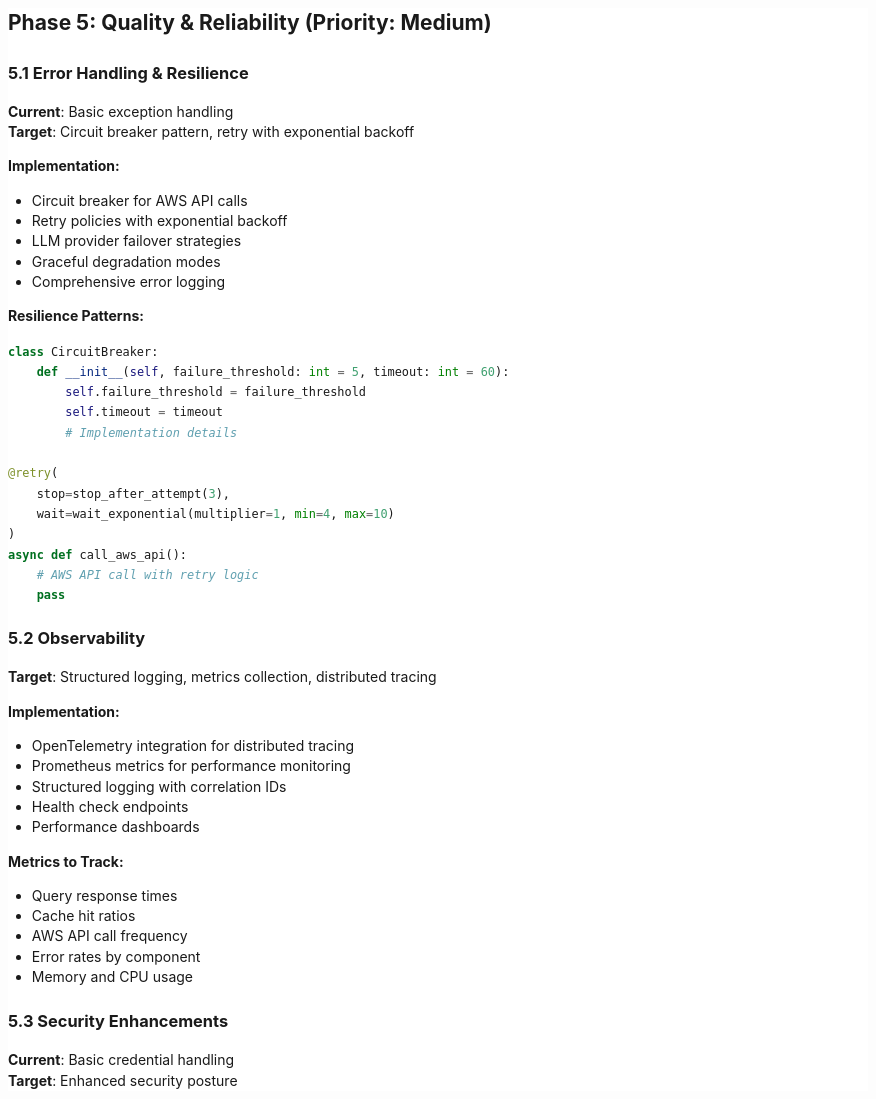 
## Phase 5: Quality & Reliability (Priority: Medium)

### 5.1 Error Handling & Resilience
**Current**: Basic exception handling  
**Target**: Circuit breaker pattern, retry with exponential backoff

**Implementation:**
- Circuit breaker for AWS API calls
- Retry policies with exponential backoff
- LLM provider failover strategies
- Graceful degradation modes
- Comprehensive error logging

**Resilience Patterns:**
```python
class CircuitBreaker:
    def __init__(self, failure_threshold: int = 5, timeout: int = 60):
        self.failure_threshold = failure_threshold
        self.timeout = timeout
        # Implementation details

@retry(
    stop=stop_after_attempt(3),
    wait=wait_exponential(multiplier=1, min=4, max=10)
)
async def call_aws_api():
    # AWS API call with retry logic
    pass
```

### 5.2 Observability
**Target**: Structured logging, metrics collection, distributed tracing

**Implementation:**
- OpenTelemetry integration for distributed tracing
- Prometheus metrics for performance monitoring
- Structured logging with correlation IDs
- Health check endpoints
- Performance dashboards

**Metrics to Track:**
- Query response times
- Cache hit ratios
- AWS API call frequency
- Error rates by component
- Memory and CPU usage

### 5.3 Security Enhancements
**Current**: Basic credential handling  
**Target**: Enhanced security posture
